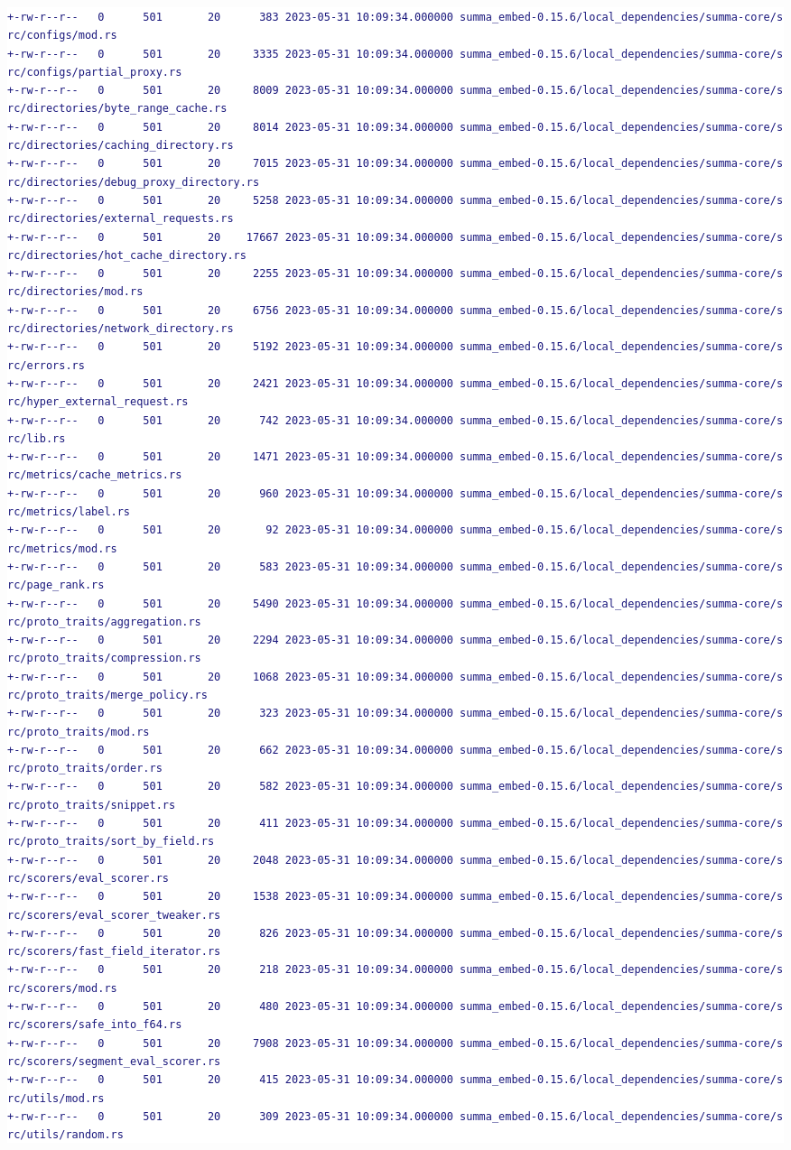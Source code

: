 ```diff
+-rw-r--r--   0      501       20      383 2023-05-31 10:09:34.000000 summa_embed-0.15.6/local_dependencies/summa-core/src/configs/mod.rs
+-rw-r--r--   0      501       20     3335 2023-05-31 10:09:34.000000 summa_embed-0.15.6/local_dependencies/summa-core/src/configs/partial_proxy.rs
+-rw-r--r--   0      501       20     8009 2023-05-31 10:09:34.000000 summa_embed-0.15.6/local_dependencies/summa-core/src/directories/byte_range_cache.rs
+-rw-r--r--   0      501       20     8014 2023-05-31 10:09:34.000000 summa_embed-0.15.6/local_dependencies/summa-core/src/directories/caching_directory.rs
+-rw-r--r--   0      501       20     7015 2023-05-31 10:09:34.000000 summa_embed-0.15.6/local_dependencies/summa-core/src/directories/debug_proxy_directory.rs
+-rw-r--r--   0      501       20     5258 2023-05-31 10:09:34.000000 summa_embed-0.15.6/local_dependencies/summa-core/src/directories/external_requests.rs
+-rw-r--r--   0      501       20    17667 2023-05-31 10:09:34.000000 summa_embed-0.15.6/local_dependencies/summa-core/src/directories/hot_cache_directory.rs
+-rw-r--r--   0      501       20     2255 2023-05-31 10:09:34.000000 summa_embed-0.15.6/local_dependencies/summa-core/src/directories/mod.rs
+-rw-r--r--   0      501       20     6756 2023-05-31 10:09:34.000000 summa_embed-0.15.6/local_dependencies/summa-core/src/directories/network_directory.rs
+-rw-r--r--   0      501       20     5192 2023-05-31 10:09:34.000000 summa_embed-0.15.6/local_dependencies/summa-core/src/errors.rs
+-rw-r--r--   0      501       20     2421 2023-05-31 10:09:34.000000 summa_embed-0.15.6/local_dependencies/summa-core/src/hyper_external_request.rs
+-rw-r--r--   0      501       20      742 2023-05-31 10:09:34.000000 summa_embed-0.15.6/local_dependencies/summa-core/src/lib.rs
+-rw-r--r--   0      501       20     1471 2023-05-31 10:09:34.000000 summa_embed-0.15.6/local_dependencies/summa-core/src/metrics/cache_metrics.rs
+-rw-r--r--   0      501       20      960 2023-05-31 10:09:34.000000 summa_embed-0.15.6/local_dependencies/summa-core/src/metrics/label.rs
+-rw-r--r--   0      501       20       92 2023-05-31 10:09:34.000000 summa_embed-0.15.6/local_dependencies/summa-core/src/metrics/mod.rs
+-rw-r--r--   0      501       20      583 2023-05-31 10:09:34.000000 summa_embed-0.15.6/local_dependencies/summa-core/src/page_rank.rs
+-rw-r--r--   0      501       20     5490 2023-05-31 10:09:34.000000 summa_embed-0.15.6/local_dependencies/summa-core/src/proto_traits/aggregation.rs
+-rw-r--r--   0      501       20     2294 2023-05-31 10:09:34.000000 summa_embed-0.15.6/local_dependencies/summa-core/src/proto_traits/compression.rs
+-rw-r--r--   0      501       20     1068 2023-05-31 10:09:34.000000 summa_embed-0.15.6/local_dependencies/summa-core/src/proto_traits/merge_policy.rs
+-rw-r--r--   0      501       20      323 2023-05-31 10:09:34.000000 summa_embed-0.15.6/local_dependencies/summa-core/src/proto_traits/mod.rs
+-rw-r--r--   0      501       20      662 2023-05-31 10:09:34.000000 summa_embed-0.15.6/local_dependencies/summa-core/src/proto_traits/order.rs
+-rw-r--r--   0      501       20      582 2023-05-31 10:09:34.000000 summa_embed-0.15.6/local_dependencies/summa-core/src/proto_traits/snippet.rs
+-rw-r--r--   0      501       20      411 2023-05-31 10:09:34.000000 summa_embed-0.15.6/local_dependencies/summa-core/src/proto_traits/sort_by_field.rs
+-rw-r--r--   0      501       20     2048 2023-05-31 10:09:34.000000 summa_embed-0.15.6/local_dependencies/summa-core/src/scorers/eval_scorer.rs
+-rw-r--r--   0      501       20     1538 2023-05-31 10:09:34.000000 summa_embed-0.15.6/local_dependencies/summa-core/src/scorers/eval_scorer_tweaker.rs
+-rw-r--r--   0      501       20      826 2023-05-31 10:09:34.000000 summa_embed-0.15.6/local_dependencies/summa-core/src/scorers/fast_field_iterator.rs
+-rw-r--r--   0      501       20      218 2023-05-31 10:09:34.000000 summa_embed-0.15.6/local_dependencies/summa-core/src/scorers/mod.rs
+-rw-r--r--   0      501       20      480 2023-05-31 10:09:34.000000 summa_embed-0.15.6/local_dependencies/summa-core/src/scorers/safe_into_f64.rs
+-rw-r--r--   0      501       20     7908 2023-05-31 10:09:34.000000 summa_embed-0.15.6/local_dependencies/summa-core/src/scorers/segment_eval_scorer.rs
+-rw-r--r--   0      501       20      415 2023-05-31 10:09:34.000000 summa_embed-0.15.6/local_dependencies/summa-core/src/utils/mod.rs
+-rw-r--r--   0      501       20      309 2023-05-31 10:09:34.000000 summa_embed-0.15.6/local_dependencies/summa-core/src/utils/random.rs
```